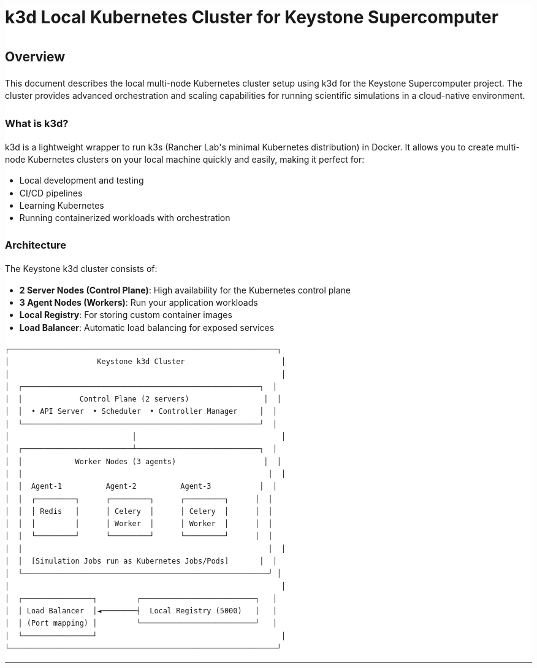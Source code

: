 # k3d Local Kubernetes Cluster for Keystone Supercomputer

## Overview

This document describes the local multi-node Kubernetes cluster setup using k3d for the Keystone Supercomputer project. The cluster provides advanced orchestration and scaling capabilities for running scientific simulations in a cloud-native environment.

### What is k3d?

k3d is a lightweight wrapper to run k3s (Rancher Lab's minimal Kubernetes distribution) in Docker. It allows you to create multi-node Kubernetes clusters on your local machine quickly and easily, making it perfect for:

- Local development and testing
- CI/CD pipelines
- Learning Kubernetes
- Running containerized workloads with orchestration

### Architecture

The Keystone k3d cluster consists of:

- **2 Server Nodes (Control Plane)**: High availability for the Kubernetes control plane
- **3 Agent Nodes (Workers)**: Run your application workloads
- **Local Registry**: For storing custom container images
- **Load Balancer**: Automatic load balancing for exposed services

```
┌─────────────────────────────────────────────────────────────┐
│                    Keystone k3d Cluster                      │
│                                                              │
│  ┌──────────────────────────────────────────────────────┐  │
│  │             Control Plane (2 servers)                 │  │
│  │  • API Server  • Scheduler  • Controller Manager     │  │
│  └──────────────────────────────────────────────────────┘  │
│                            │                                 │
│  ┌─────────────────────────┴────────────────────────────┐  │
│  │            Worker Nodes (3 agents)                    │  │
│  │                                                        │  │
│  │  Agent-1          Agent-2          Agent-3           │  │
│  │  ┌─────────┐      ┌─────────┐      ┌─────────┐      │  │
│  │  │ Redis   │      │ Celery  │      │ Celery  │      │  │
│  │  │         │      │ Worker  │      │ Worker  │      │  │
│  │  └─────────┘      └─────────┘      └─────────┘      │  │
│  │                                                        │  │
│  │  [Simulation Jobs run as Kubernetes Jobs/Pods]       │  │
│  └────────────────────────────────────────────────────────┘ │
│                                                              │
│  ┌────────────────┐         ┌──────────────────────────┐   │
│  │ Load Balancer  │◄────────┤  Local Registry (5000)   │   │
│  │ (Port mapping) │         └──────────────────────────┘   │
│  └────────────────┘                                          │
└─────────────────────────────────────────────────────────────┘
```

---